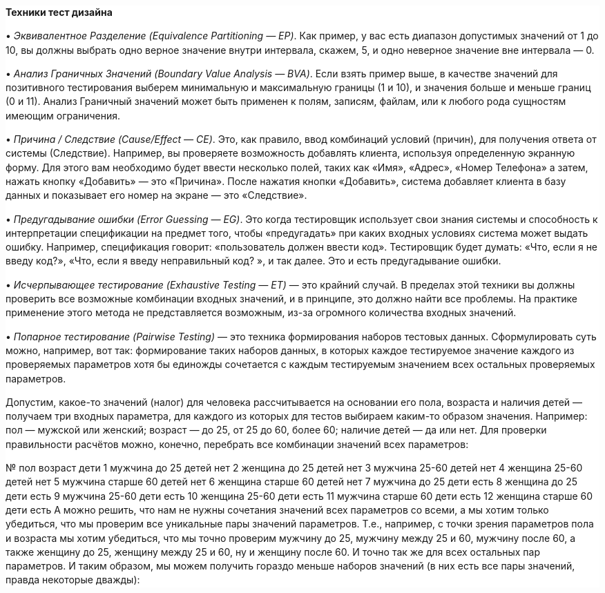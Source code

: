 **Техники тест дизайна**

• _Эквивалентное Разделение (Equivalence Partitioning — EP)_. Как пример, у вас есть диапазон допустимых значений от 1 до 10, вы должны выбрать одно верное значение внутри интервала, скажем, 5, и одно неверное значение вне интервала — 0.

• _Анализ Граничных Значений (Boundary Value Analysis — BVA)_. Если взять пример выше, в качестве значений для позитивного тестирования выберем минимальную и максимальную границы (1 и 10), и значения больше и меньше границ (0 и 11). Анализ Граничный значений может быть применен к полям, записям, файлам, или к любого рода сущностям имеющим ограничения.

• _Причина / Следствие (Cause/Effect — CE)_. Это, как правило, ввод комбинаций условий (причин), для получения ответа от системы (Следствие). Например, вы проверяете возможность добавлять клиента, используя определенную экранную форму. Для этого вам необходимо будет ввести несколько полей, таких как «Имя», «Адрес», «Номер Телефона» а затем, нажать кнопку «Добавить» — это «Причина». После нажатия кнопки «Добавить», система добавляет клиента в базу данных и показывает его номер на экране — это «Следствие».

• _Предугадывание ошибки (Error Guessing — EG)_. Это когда тестировщик использует свои знания системы и способность к интерпретации спецификации на предмет того, чтобы «предугадать» при каких входных условиях система может выдать ошибку. Например, спецификация говорит: «пользователь должен ввести код». Тестировщик будет думать: «Что, если я не введу код?», «Что, если я введу неправильный код? », и так далее. Это и есть предугадывание ошибки.

• _Исчерпывающее тестирование (Exhaustive Testing — ET)_ — это крайний случай. В пределах этой техники вы должны проверить все возможные комбинации входных значений, и в принципе, это должно найти все проблемы. На практике применение этого метода не представляется возможным, из-за огромного количества входных значений.

• _Попарное тестирование (Pairwise Testing)_ — это техника формирования наборов тестовых данных. Сформулировать суть можно, например, вот так: формирование таких наборов данных, в которых каждое тестируемое значение каждого из проверяемых параметров хотя бы единожды сочетается с каждым тестируемым значением всех остальных проверяемых параметров.

Допустим, какое-то значений (налог) для человека рассчитывается на основании его пола, возраста и наличия детей — получаем три входных параметра, для каждого из которых для тестов выбираем каким-то образом значения. Например: пол — мужской или женский; возраст — до 25, от 25 до 60, более 60; наличие детей — да или нет. Для проверки правильности расчётов можно, конечно, перебрать все комбинации значений всех параметров:

№	пол	возраст	дети
1	мужчина	до 25	детей нет
2	женщина	до 25	детей нет
3	мужчина	25-60	детей нет
4	женщина	25-60	детей нет
5	мужчина	старше 60	детей нет
6	женщина	старше 60	детей нет
7	мужчина	до 25	дети есть
8	женщина	до 25	дети есть
9	мужчина	25-60	дети есть
10	женщина	25-60	дети есть
11	мужчина	старше 60	дети есть
12	женщина	старше 60	дети есть
А можно решить, что нам не нужны сочетания значений всех параметров со всеми, а мы хотим только убедиться, что мы проверим все уникальные пары значений параметров. Т.е., например, с точки зрения параметров пола и возраста мы хотим убедиться, что мы точно проверим мужчину до 25, мужчину между 25 и 60, мужчину после 60, а также женщину до 25, женщину между 25 и 60, ну и женщину после 60. И точно так же для всех остальных пар параметров. И таким образом, мы можем получить гораздо меньше наборов значений (в них есть все пары значений, правда некоторые дважды):
